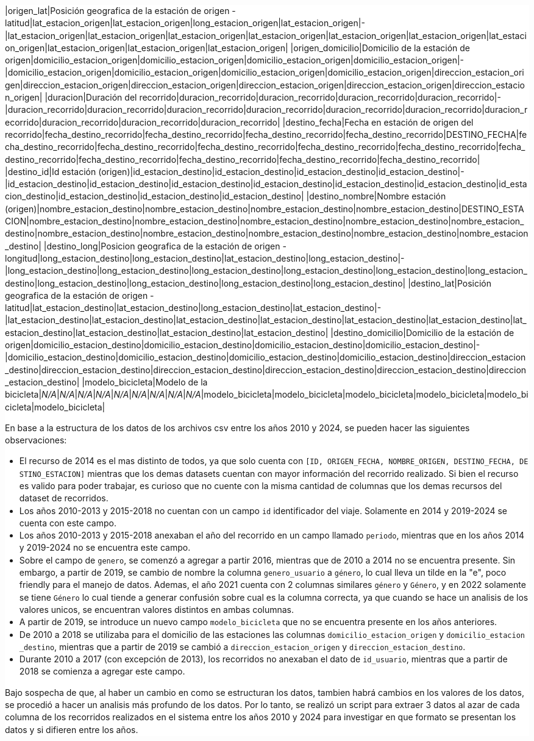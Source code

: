 |origen_lat|Posición geografica de la estación de origen - latitud|lat_estacion_origen|lat_estacion_origen|long_estacion_origen|lat_estacion_origen|-|lat_estacion_origen|lat_estacion_origen|lat_estacion_origen|lat_estacion_origen|lat_estacion_origen|lat_estacion_origen|lat_estacion_origen|lat_estacion_origen|lat_estacion_origen|lat_estacion_origen|
|origen_domicilio|Domicilio de la estación de origen|domicilio_estacion_origen|domicilio_estacion_origen|domicilio_estacion_origen|domicilio_estacion_origen|-|domicilio_estacion_origen|domicilio_estacion_origen|domicilio_estacion_origen|domicilio_estacion_origen|direccion_estacion_origen|direccion_estacion_origen|direccion_estacion_origen|direccion_estacion_origen|direccion_estacion_origen|direccion_estacion_origen|
|duracion|Duración del recorrido|duracion_recorrido|duracion_recorrido|duracion_recorrido|duracion_recorrido|-|duracion_recorrido|duracion_recorrido|duracion_recorrido|duracion_recorrido|duracion_recorrido|duracion_recorrido|duracion_recorrido|duracion_recorrido|duracion_recorrido|duracion_recorrido|
|destino_fecha|Fecha en estación de origen del recorrido|fecha_destino_recorrido|fecha_destino_recorrido|fecha_destino_recorrido|fecha_destino_recorrido|DESTINO_FECHA|fecha_destino_recorrido|fecha_destino_recorrido|fecha_destino_recorrido|fecha_destino_recorrido|fecha_destino_recorrido|fecha_destino_recorrido|fecha_destino_recorrido|fecha_destino_recorrido|fecha_destino_recorrido|fecha_destino_recorrido|
|destino_id|Id estación (origen)|id_estacion_destino|id_estacion_destino|id_estacion_destino|id_estacion_destino|-|id_estacion_destino|id_estacion_destino|id_estacion_destino|id_estacion_destino|id_estacion_destino|id_estacion_destino|id_estacion_destino|id_estacion_destino|id_estacion_destino|id_estacion_destino|
|destino_nombre|Nombre estación (origen)|nombre_estacion_destino|nombre_estacion_destino|nombre_estacion_destino|nombre_estacion_destino|DESTINO_ESTACION|nombre_estacion_destino|nombre_estacion_destino|nombre_estacion_destino|nombre_estacion_destino|nombre_estacion_destino|nombre_estacion_destino|nombre_estacion_destino|nombre_estacion_destino|nombre_estacion_destino|nombre_estacion_destino|
|destino_long|Posicion geografica de la estación de origen - longitud|long_estacion_destino|long_estacion_destino|lat_estacion_destino|long_estacion_destino|-|long_estacion_destino|long_estacion_destino|long_estacion_destino|long_estacion_destino|long_estacion_destino|long_estacion_destino|long_estacion_destino|long_estacion_destino|long_estacion_destino|long_estacion_destino|
|destino_lat|Posición geografica de la estación de origen - latitud|lat_estacion_destino|lat_estacion_destino|long_estacion_destino|lat_estacion_destino|-|lat_estacion_destino|lat_estacion_destino|lat_estacion_destino|lat_estacion_destino|lat_estacion_destino|lat_estacion_destino|lat_estacion_destino|lat_estacion_destino|lat_estacion_destino|lat_estacion_destino|
|destino_domicilio|Domicilio de la estación de origen|domicilio_estacion_destino|domicilio_estacion_destino|domicilio_estacion_destino|domicilio_estacion_destino|-|domicilio_estacion_destino|domicilio_estacion_destino|domicilio_estacion_destino|domicilio_estacion_destino|direccion_estacion_destino|direccion_estacion_destino|direccion_estacion_destino|direccion_estacion_destino|direccion_estacion_destino|direccion_estacion_destino|
|modelo_bicicleta|Modelo de la bicicleta|*N/A*|*N/A*|*N/A*|*N/A*|*N/A*|*N/A*|*N/A*|*N/A*|*N/A*|modelo_bicicleta|modelo_bicicleta|modelo_bicicleta|modelo_bicicleta|modelo_bicicleta|modelo_bicicleta|

En base a la estructura de los datos de los archivos csv entre los años 2010 y 2024, se pueden hacer las siguientes observaciones:

- El recurso de 2014 es el mas distinto de todos, ya que solo cuenta con `[ID, ORIGEN_FECHA, NOMBRE_ORIGEN, DESTINO_FECHA, DESTINO_ESTACION]` mientras que los demas datasets cuentan con mayor información del recorrido realizado. Si bien el recurso es valido para poder trabajar, es curioso que no cuente con la misma cantidad de columnas que los demas recursos del dataset de recorridos.
- Los años 2010-2013 y 2015-2018 no cuentan con un campo `id` identificador del viaje. Solamente en 2014 y 2019-2024 se cuenta con este campo.
- Los años 2010-2013 y 2015-2018 anexaban el año del recorrido en un campo llamado `periodo`, mientras que en los años 2014 y 2019-2024 no se encuentra este campo.
- Sobre el campo de `genero`, se comenzó a agregar a partir 2016, mientras que de 2010 a 2014 no se encuentra presente. Sin embargo, a partir de 2019, se cambio de nombre la columna `genero_usuario` a `género`, lo cual lleva un tilde en la "e", poco friendly para el manejo de datos. Ademas, el año 2021 cuenta con 2 columnas similares `género` y `Género`, y en 2022 solamente se tiene `Género` lo cual tiende a generar confusión sobre cual es la columna correcta, ya que cuando se hace un analisis de los valores unicos, se encuentran valores distintos en ambas columnas.
- A partir de 2019, se introduce un nuevo campo `modelo_bicicleta` que no se encuentra presente en los años anteriores.
- De 2010 a 2018 se utilizaba para el domicilio de las estaciones las columnas `domicilio_estacion_origen` y `domicilio_estacion_destino`, mientras que a partir de 2019 se cambió a `direccion_estacion_origen` y `direccion_estacion_destino`.
- Durante 2010 a 2017 (con excepción de 2013), los recorridos no anexaban el dato de `id_usuario`, mientras que a partir de 2018 se comienza a agregar este campo.

Bajo sospecha de que, al haber un cambio en como se estructuran los datos, tambien habrá cambios en los valores de los datos, se procedió a hacer un analisis más profundo de los datos. Por lo tanto, se realizó un script para extraer 3 datos al azar de cada columna de los recorridos realizados en el sistema entre los años 2010 y 2024 para investigar en que formato se presentan los datos y si difieren entre los años.


```bash
```